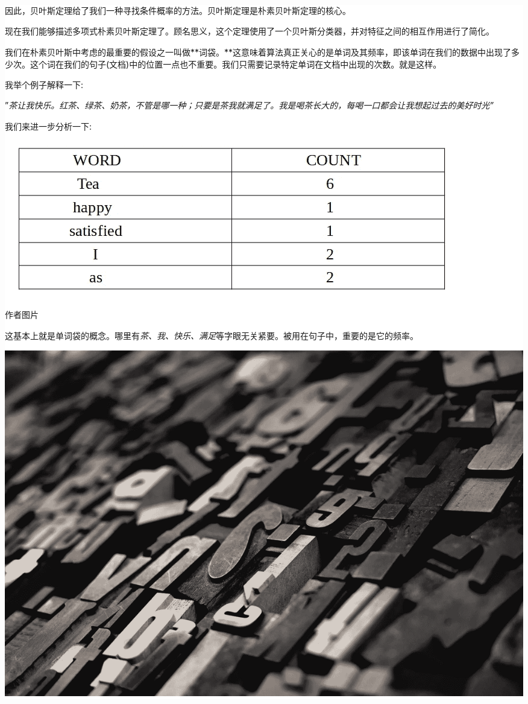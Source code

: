 因此，贝叶斯定理给了我们一种寻找条件概率的方法。贝叶斯定理是朴素贝叶斯定理的核心。

现在我们能够描述多项式朴素贝叶斯定理了。顾名思义，这个定理使用了一个贝叶斯分类器，并对特征之间的相互作用进行了简化。

我们在朴素贝叶斯中考虑的最重要的假设之一叫做**词袋。**这意味着算法真正关心的是单词及其频率，即该单词在我们的数据中出现了多少次。这个词在我们的句子(文档)中的位置一点也不重要。我们只需要记录特定单词在文档中出现的次数。就是这样。

我举个例子解释一下:

”*茶让我快乐。红茶、绿茶、奶茶，不管是哪一种；只要是茶我就满足了。我是喝茶长大的，每喝一口都会让我想起过去的美好时光”*

我们来进一步分析一下:

![](img/067eb6c5be0187e96969e56ebe276ac0.png)

作者图片

这基本上就是单词袋的概念。哪里有*茶、我、快乐、满足*等字眼无关紧要。被用在句子中，重要的是它的频率。

![](img/41198258312fe091c1523997b6bd84bc.png)
